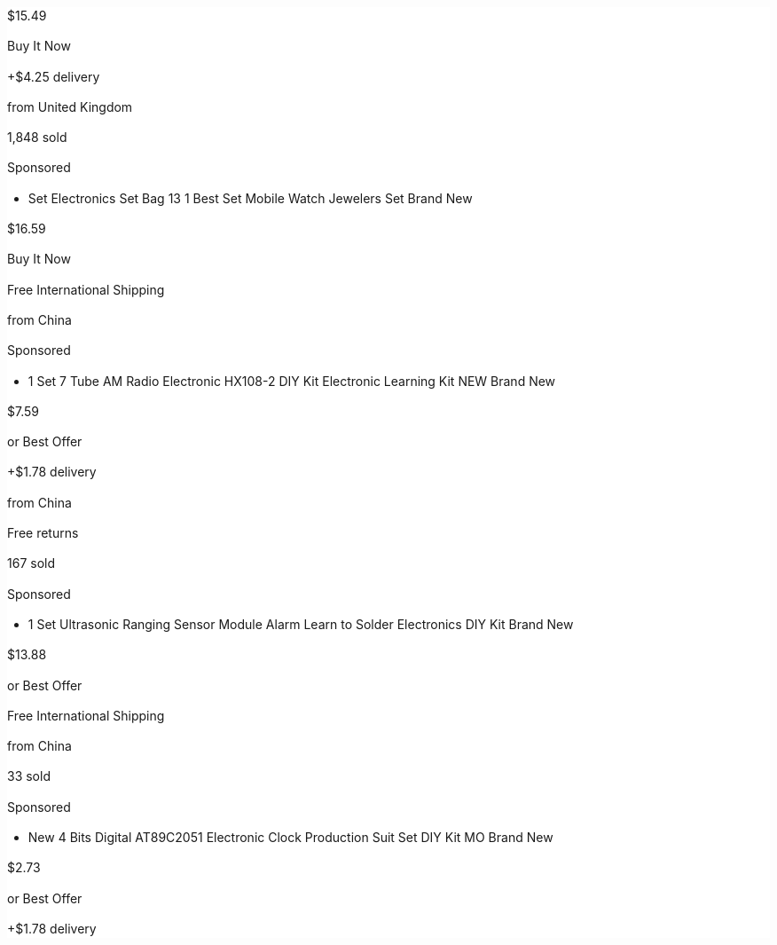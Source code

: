 $15.49

Buy It Now

+$4.25 delivery

from United Kingdom

1,848 sold

Sponsored

  * Set Electronics Set Bag 13 1 Best Set Mobile Watch Jewelers Set
Brand New

$16.59

Buy It Now

Free International Shipping

from China

Sponsored

  * 1 Set 7 Tube AM Radio Electronic HX108-2 DIY Kit Electronic Learning Kit NEW
Brand New

$7.59

or Best Offer

+$1.78 delivery

from China

Free returns

167 sold

Sponsored

  * 1 Set Ultrasonic Ranging Sensor Module Alarm Learn to Solder Electronics DIY Kit
Brand New

$13.88

or Best Offer

Free International Shipping

from China

33 sold

Sponsored

  * New 4 Bits Digital AT89C2051 Electronic Clock Production Suit Set DIY Kit MO
Brand New

$2.73

or Best Offer

+$1.78 delivery
